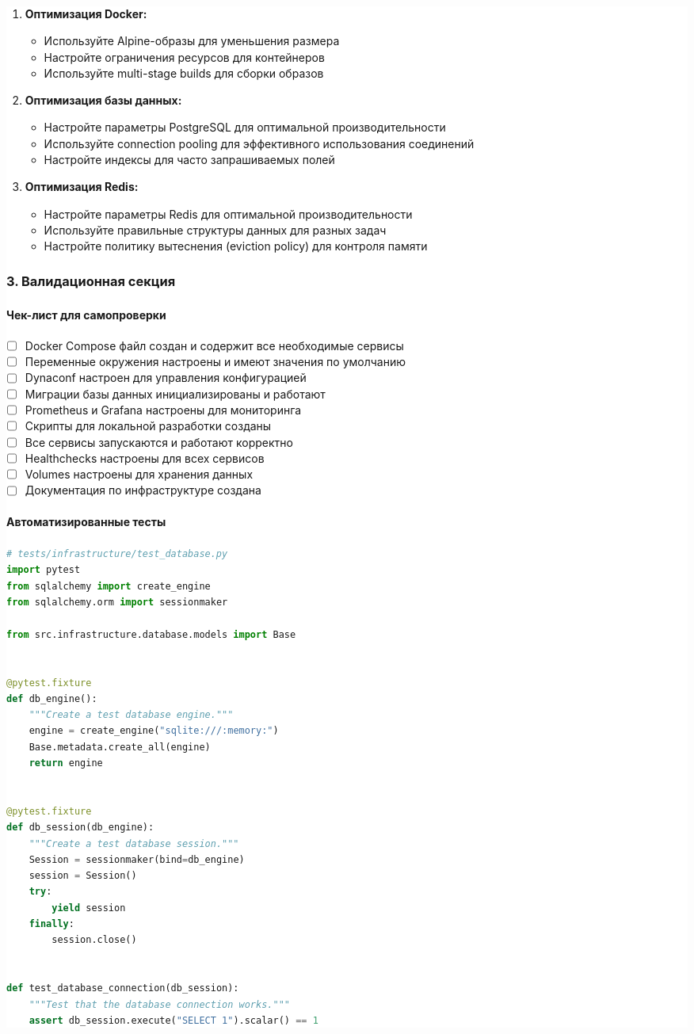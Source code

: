 1. **Оптимизация Docker:**
   - Используйте Alpine-образы для уменьшения размера
   - Настройте ограничения ресурсов для контейнеров
   - Используйте multi-stage builds для сборки образов

2. **Оптимизация базы данных:**
   - Настройте параметры PostgreSQL для оптимальной производительности
   - Используйте connection pooling для эффективного использования соединений
   - Настройте индексы для часто запрашиваемых полей

3. **Оптимизация Redis:**
   - Настройте параметры Redis для оптимальной производительности
   - Используйте правильные структуры данных для разных задач
   - Настройте политику вытеснения (eviction policy) для контроля памяти

### 3. Валидационная секция

#### Чек-лист для самопроверки

- [ ] Docker Compose файл создан и содержит все необходимые сервисы
- [ ] Переменные окружения настроены и имеют значения по умолчанию
- [ ] Dynaconf настроен для управления конфигурацией
- [ ] Миграции базы данных инициализированы и работают
- [ ] Prometheus и Grafana настроены для мониторинга
- [ ] Скрипты для локальной разработки созданы
- [ ] Все сервисы запускаются и работают корректно
- [ ] Healthchecks настроены для всех сервисов
- [ ] Volumes настроены для хранения данных
- [ ] Документация по инфраструктуре создана

#### Автоматизированные тесты

```python
# tests/infrastructure/test_database.py
import pytest
from sqlalchemy import create_engine
from sqlalchemy.orm import sessionmaker

from src.infrastructure.database.models import Base


@pytest.fixture
def db_engine():
    """Create a test database engine."""
    engine = create_engine("sqlite:///:memory:")
    Base.metadata.create_all(engine)
    return engine


@pytest.fixture
def db_session(db_engine):
    """Create a test database session."""
    Session = sessionmaker(bind=db_engine)
    session = Session()
    try:
        yield session
    finally:
        session.close()


def test_database_connection(db_session):
    """Test that the database connection works."""
    assert db_session.execute("SELECT 1").scalar() == 1


```